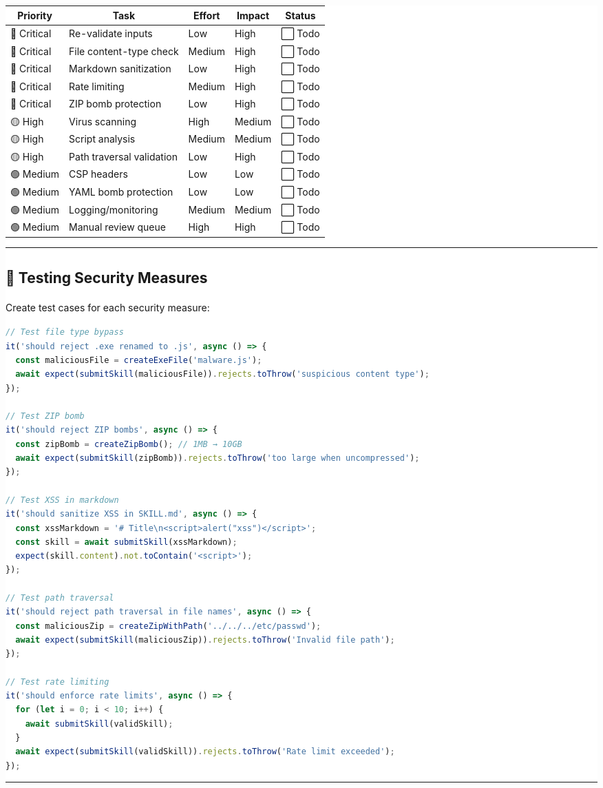 | Priority | Task | Effort | Impact | Status |
|----------|------|--------|--------|--------|
| 🔴 Critical | Re-validate inputs | Low | High | ⬜ Todo |
| 🔴 Critical | File content-type check | Medium | High | ⬜ Todo |
| 🔴 Critical | Markdown sanitization | Low | High | ⬜ Todo |
| 🔴 Critical | Rate limiting | Medium | High | ⬜ Todo |
| 🔴 Critical | ZIP bomb protection | Low | High | ⬜ Todo |
| 🟡 High | Virus scanning | High | Medium | ⬜ Todo |
| 🟡 High | Script analysis | Medium | Medium | ⬜ Todo |
| 🟡 High | Path traversal validation | Low | High | ⬜ Todo |
| 🟢 Medium | CSP headers | Low | Low | ⬜ Todo |
| 🟢 Medium | YAML bomb protection | Low | Low | ⬜ Todo |
| 🟢 Medium | Logging/monitoring | Medium | Medium | ⬜ Todo |
| 🟢 Medium | Manual review queue | High | High | ⬜ Todo |

---

## 🧪 Testing Security Measures

Create test cases for each security measure:

```typescript
// Test file type bypass
it('should reject .exe renamed to .js', async () => {
  const maliciousFile = createExeFile('malware.js');
  await expect(submitSkill(maliciousFile)).rejects.toThrow('suspicious content type');
});

// Test ZIP bomb
it('should reject ZIP bombs', async () => {
  const zipBomb = createZipBomb(); // 1MB → 10GB
  await expect(submitSkill(zipBomb)).rejects.toThrow('too large when uncompressed');
});

// Test XSS in markdown
it('should sanitize XSS in SKILL.md', async () => {
  const xssMarkdown = '# Title\n<script>alert("xss")</script>';
  const skill = await submitSkill(xssMarkdown);
  expect(skill.content).not.toContain('<script>');
});

// Test path traversal
it('should reject path traversal in file names', async () => {
  const maliciousZip = createZipWithPath('../../../etc/passwd');
  await expect(submitSkill(maliciousZip)).rejects.toThrow('Invalid file path');
});

// Test rate limiting
it('should enforce rate limits', async () => {
  for (let i = 0; i < 10; i++) {
    await submitSkill(validSkill);
  }
  await expect(submitSkill(validSkill)).rejects.toThrow('Rate limit exceeded');
});
```

---
